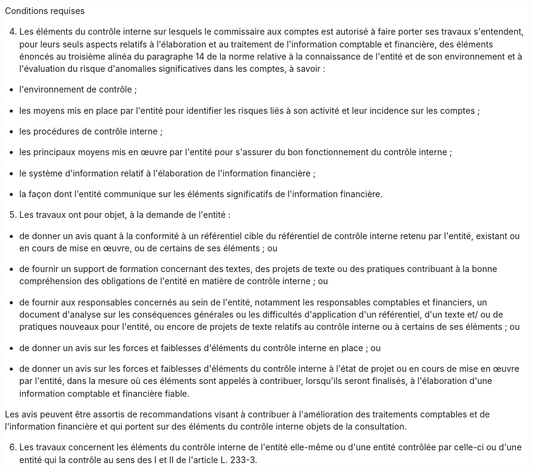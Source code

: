 Conditions requises 

4. Les éléments du contrôle interne sur lesquels le commissaire aux comptes est autorisé à faire porter ses travaux
s'entendent, pour leurs seuls aspects relatifs à l'élaboration et au traitement de l'information comptable et financière, des
éléments énoncés au troisième alinéa du paragraphe 14 de la norme relative à la connaissance de l'entité et de son
environnement et à l'évaluation du risque d'anomalies significatives dans les comptes, à savoir :

- l'environnement de contrôle ;

- les moyens mis en place par l'entité pour identifier les risques liés à son activité et leur incidence sur les comptes ;

- les procédures de contrôle interne ;

- les principaux moyens mis en œuvre par l'entité pour s'assurer du bon fonctionnement du contrôle interne ;

- le système d'information relatif à l'élaboration de l'information financière ;

- la façon dont l'entité communique sur les éléments significatifs de l'information financière. 

5. Les travaux ont pour objet, à la demande de l'entité :

- de donner un avis quant à la conformité à un référentiel cible du référentiel de contrôle interne retenu par l'entité,
existant ou en cours de mise en œuvre, ou de certains de ses éléments ; ou

- de fournir un support de formation concernant des textes, des projets de texte ou des pratiques contribuant à la bonne
compréhension des obligations de l'entité en matière de contrôle interne ; ou

- de fournir aux responsables concernés au sein de l'entité, notamment les responsables comptables et financiers, un document
d'analyse sur les conséquences générales ou les difficultés d'application d'un référentiel, d'un texte et/ ou de pratiques
nouveaux pour l'entité, ou encore de projets de texte relatifs au contrôle interne ou à certains de ses éléments ; ou

- de donner un avis sur les forces et faiblesses d'éléments du contrôle interne en place ; ou

- de donner un avis sur les forces et faiblesses d'éléments du contrôle interne à l'état de projet ou en cours de mise en
œuvre par l'entité, dans la mesure où ces éléments sont appelés à contribuer, lorsqu'ils seront finalisés, à l'élaboration
d'une information comptable et financière fiable. 

Les avis peuvent être assortis de recommandations visant à contribuer à l'amélioration des traitements comptables et de
l'information financière et qui portent sur des éléments du contrôle interne objets de la consultation. 

6. Les travaux concernent les éléments du contrôle interne de l'entité elle-même ou d'une entité contrôlée par celle-ci ou
d'une entité qui la contrôle au sens des I et II de l'article L. 233-3.

